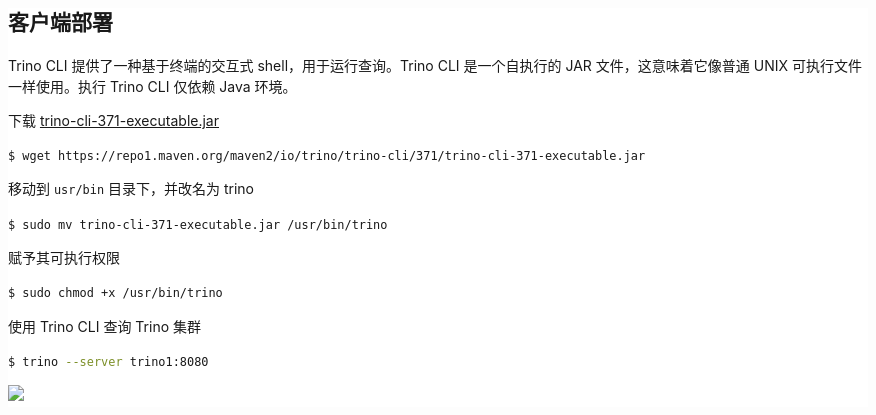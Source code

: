 

## 客户端部署

Trino CLI 提供了一种基于终端的交互式 shell，用于运行查询。Trino CLI 是一个自执行的 JAR 文件，这意味着它像普通 UNIX 可执行文件一样使用。执行 Trino CLI 仅依赖 Java 环境。

下载 [trino-cli-371-executable.jar](https://repo1.maven.org/maven2/io/trino/trino-cli/371/trino-cli-371-executable.jar)

```bash
$ wget https://repo1.maven.org/maven2/io/trino/trino-cli/371/trino-cli-371-executable.jar
```

移动到 `usr/bin` 目录下，并改名为 trino

```bash
$ sudo mv trino-cli-371-executable.jar /usr/bin/trino
```

赋予其可执行权限

```bash
$ sudo chmod +x /usr/bin/trino
```

使用 Trino CLI 查询 Trino 集群

```bash
$ trino --server trino1:8080
```

![](https://image-1257603108.cos.ap-guangzhou.myqcloud.com/20220221182742.png)